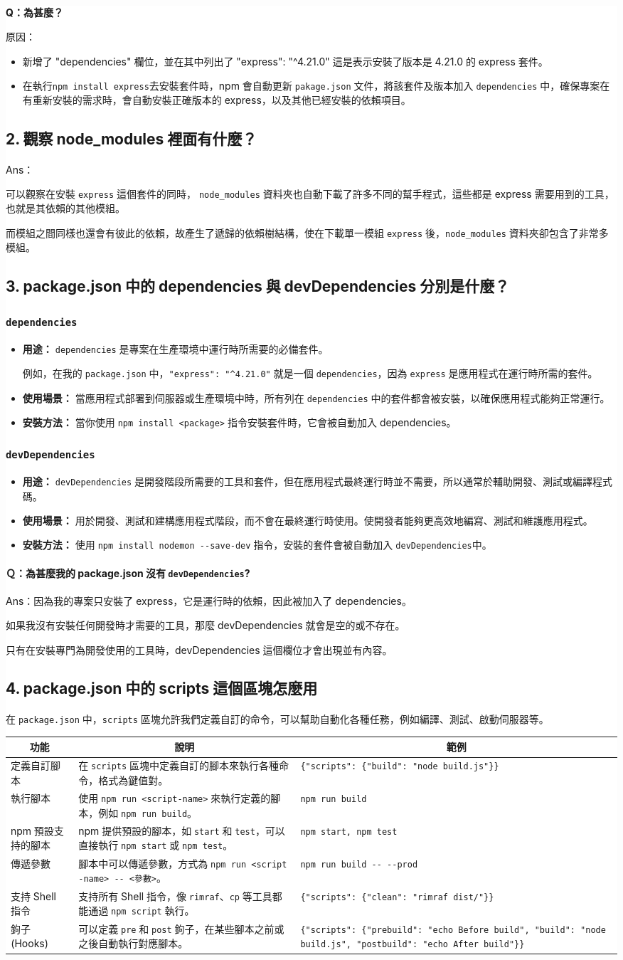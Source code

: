 **Q：為甚麼？**

原因：

- 新增了 "dependencies" 欄位，並在其中列出了 "express": "^4.21.0" 這是表示安裝了版本是 4.21.0 的 express 套件。

- 在執行`npm install express`去安裝套件時，npm 會自動更新 `pakage.json` 文件，將該套件及版本加入 `dependencies` 中，確保專案在有重新安裝的需求時，會自動安裝正確版本的 express，以及其他已經安裝的依賴項目。

## 2. 觀察 node_modules 裡面有什麼？

Ans：

可以觀察在安裝 `express` 這個套件的同時， `node_modules` 資料夾也自動下載了許多不同的幫手程式，這些都是 express 需要用到的工具，也就是其依賴的其他模組。

而模組之間同樣也還會有彼此的依賴，故產生了遞歸的依賴樹結構，使在下載單一模組 `express` 後，`node_modules` 資料夾卻包含了非常多模組。

## 3. package.json 中的 dependencies 與 devDependencies 分別是什麼？

### `dependencies`
- **用途：** `dependencies` 是專案在生產環境中運行時所需要的必備套件。
  
  例如，在我的 `package.json` 中，`"express": "^4.21.0"` 就是一個 `dependencies`，因為 `express` 是應用程式在運行時所需的套件。

- **使用場景：** 當應用程式部署到伺服器或生產環境中時，所有列在 `dependencies` 中的套件都會被安裝，以確保應用程式能夠正常運行。

- **安裝方法：** 當你使用 `npm install <package>` 指令安裝套件時，它會被自動加入 dependencies。

### `devDependencies`

- **用途：** `devDependencies` 是開發階段所需要的工具和套件，但在應用程式最終運行時並不需要，所以通常於輔助開發、測試或編譯程式碼。

- **使用場景：** 用於開發、測試和建構應用程式階段，而不會在最終運行時使用。使開發者能夠更高效地編寫、測試和維護應用程式。

- **安裝方法：** 使用 `npm install nodemon --save-dev` 指令，安裝的套件會被自動加入 `devDependencies`中。

#### Ｑ：為甚麼我的 package.json 沒有 `devDependencies`?
Ans：因為我的專案只安裝了 express，它是運行時的依賴，因此被加入了 dependencies。

如果我沒有安裝任何開發時才需要的工具，那麼 devDependencies 就會是空的或不存在。

只有在安裝專門為開發使用的工具時，devDependencies 這個欄位才會出現並有內容。

## 4. package.json 中的 scripts 這個區塊怎麼用

在 `package.json` 中，`scripts` 區塊允許我們定義自訂的命令，可以幫助自動化各種任務，例如編譯、測試、啟動伺服器等。

| 功能                 | 說明                                                                 | 範例                                                               |
|----------------------|----------------------------------------------------------------------|--------------------------------------------------------------------|
| 定義自訂腳本          | 在 `scripts` 區塊中定義自訂的腳本來執行各種命令，格式為鍵值對。            | `{"scripts": {"build": "node build.js"}}`                           |
| 執行腳本              | 使用 `npm run <script-name>` 來執行定義的腳本，例如 `npm run build`。   | `npm run build`                                                     |
| npm 預設支持的腳本     | npm 提供預設的腳本，如 `start` 和 `test`，可以直接執行 `npm start` 或 `npm test`。 | `npm start, npm test`                                               |
| 傳遞參數              | 腳本中可以傳遞參數，方式為 `npm run <script-name> -- <參數>`。         | `npm run build -- --prod`                                           |
| 支持 Shell 指令       | 支持所有 Shell 指令，像 `rimraf`、`cp` 等工具都能通過 `npm script` 執行。 | `{"scripts": {"clean": "rimraf dist/"}}`                            |
| 鉤子 (Hooks)          | 可以定義 `pre` 和 `post` 鉤子，在某些腳本之前或之後自動執行對應腳本。     | `{"scripts": {"prebuild": "echo Before build", "build": "node build.js", "postbuild": "echo After build"}}` |
